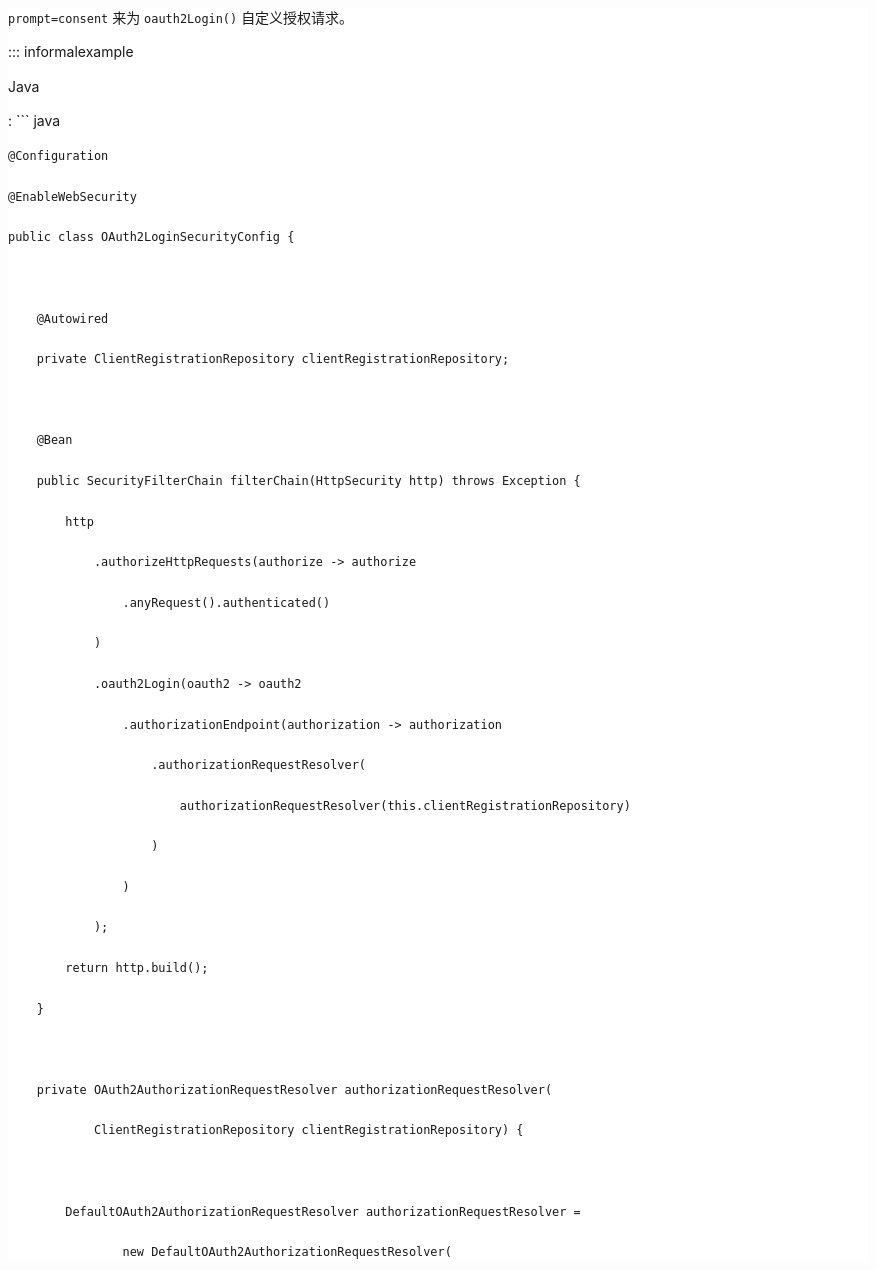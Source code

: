 `prompt=consent` 来为 `oauth2Login()` 自定义授权请求。



::: informalexample



Java



:   ``` java

    @Configuration

    @EnableWebSecurity

    public class OAuth2LoginSecurityConfig {



        @Autowired

        private ClientRegistrationRepository clientRegistrationRepository;



        @Bean

        public SecurityFilterChain filterChain(HttpSecurity http) throws Exception {

            http

                .authorizeHttpRequests(authorize -> authorize

                    .anyRequest().authenticated()

                )

                .oauth2Login(oauth2 -> oauth2

                    .authorizationEndpoint(authorization -> authorization

                        .authorizationRequestResolver(

                            authorizationRequestResolver(this.clientRegistrationRepository)

                        )

                    )

                );

            return http.build();

        }



        private OAuth2AuthorizationRequestResolver authorizationRequestResolver(

                ClientRegistrationRepository clientRegistrationRepository) {



            DefaultOAuth2AuthorizationRequestResolver authorizationRequestResolver =

                    new DefaultOAuth2AuthorizationRequestResolver(
